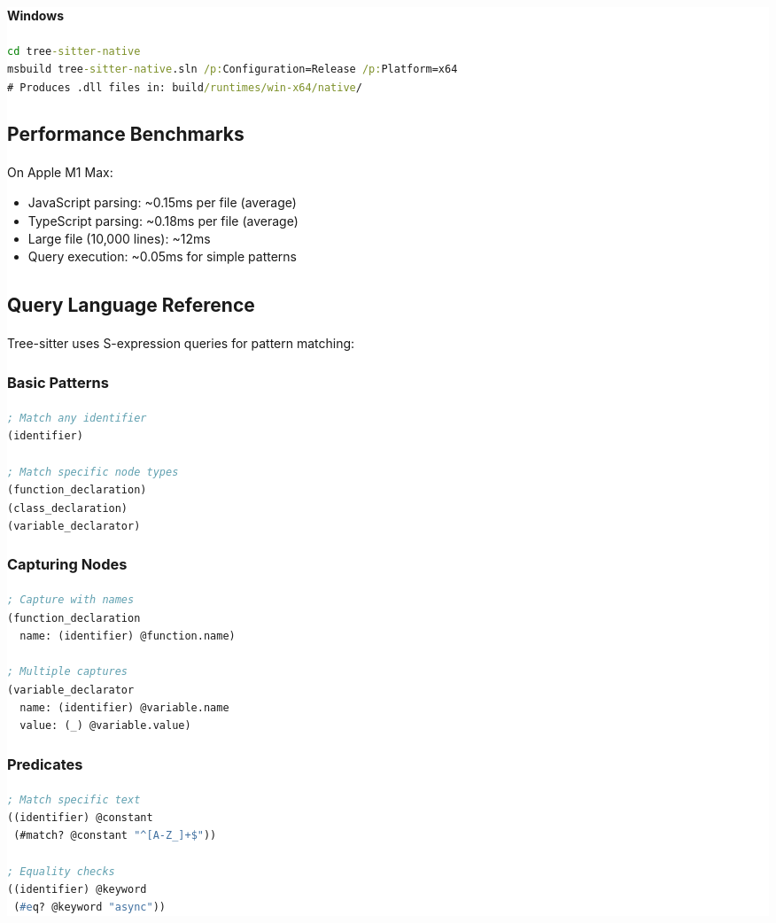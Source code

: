#### Windows
```cmd
cd tree-sitter-native
msbuild tree-sitter-native.sln /p:Configuration=Release /p:Platform=x64
# Produces .dll files in: build/runtimes/win-x64/native/
```

## Performance Benchmarks

On Apple M1 Max:
- JavaScript parsing: ~0.15ms per file (average)
- TypeScript parsing: ~0.18ms per file (average)
- Large file (10,000 lines): ~12ms
- Query execution: ~0.05ms for simple patterns

## Query Language Reference

Tree-sitter uses S-expression queries for pattern matching:

### Basic Patterns
```scheme
; Match any identifier
(identifier)

; Match specific node types
(function_declaration)
(class_declaration)
(variable_declarator)
```

### Capturing Nodes
```scheme
; Capture with names
(function_declaration
  name: (identifier) @function.name)

; Multiple captures
(variable_declarator
  name: (identifier) @variable.name
  value: (_) @variable.value)
```

### Predicates
```scheme
; Match specific text
((identifier) @constant
 (#match? @constant "^[A-Z_]+$"))

; Equality checks
((identifier) @keyword
 (#eq? @keyword "async"))
```
